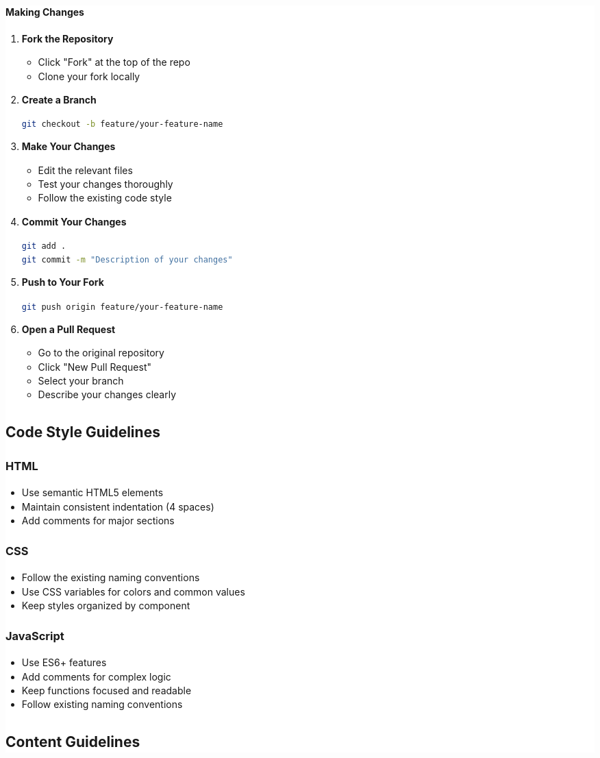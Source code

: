 #### Making Changes

1. **Fork the Repository**
   - Click "Fork" at the top of the repo
   - Clone your fork locally

2. **Create a Branch**
   ```bash
   git checkout -b feature/your-feature-name
   ```

3. **Make Your Changes**
   - Edit the relevant files
   - Test your changes thoroughly
   - Follow the existing code style

4. **Commit Your Changes**
   ```bash
   git add .
   git commit -m "Description of your changes"
   ```

5. **Push to Your Fork**
   ```bash
   git push origin feature/your-feature-name
   ```

6. **Open a Pull Request**
   - Go to the original repository
   - Click "New Pull Request"
   - Select your branch
   - Describe your changes clearly

## Code Style Guidelines

### HTML
- Use semantic HTML5 elements
- Maintain consistent indentation (4 spaces)
- Add comments for major sections

### CSS
- Follow the existing naming conventions
- Use CSS variables for colors and common values
- Keep styles organized by component

### JavaScript
- Use ES6+ features
- Add comments for complex logic
- Keep functions focused and readable
- Follow existing naming conventions

## Content Guidelines
